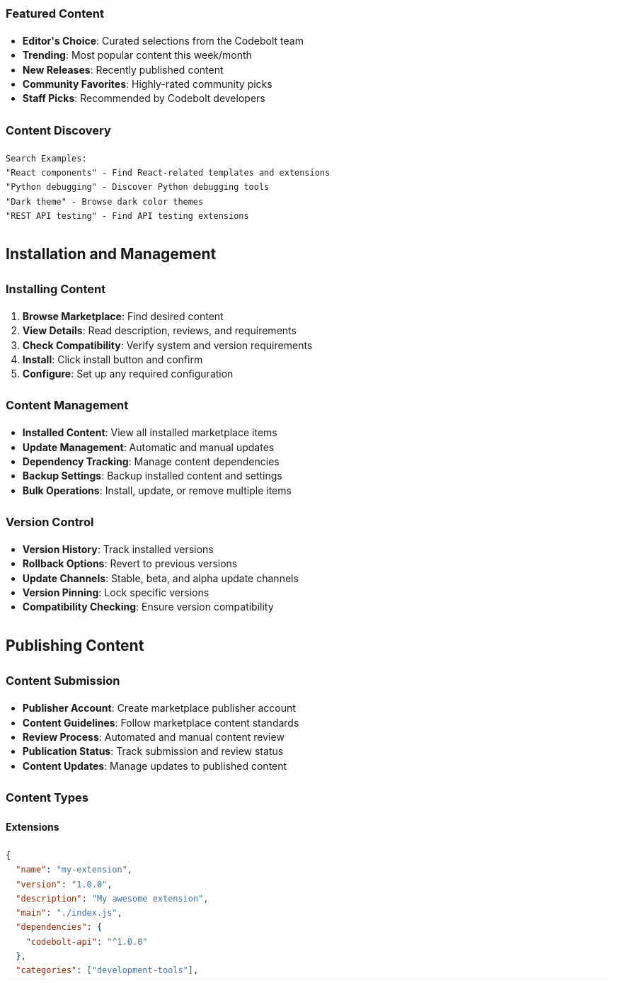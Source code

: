 ### Featured Content
- **Editor's Choice**: Curated selections from the Codebolt team
- **Trending**: Most popular content this week/month
- **New Releases**: Recently published content
- **Community Favorites**: Highly-rated community picks
- **Staff Picks**: Recommended by Codebolt developers

### Content Discovery
```
Search Examples:
"React components" - Find React-related templates and extensions
"Python debugging" - Discover Python debugging tools
"Dark theme" - Browse dark color themes
"REST API testing" - Find API testing extensions
```

## Installation and Management

### Installing Content
1. **Browse Marketplace**: Find desired content
2. **View Details**: Read description, reviews, and requirements
3. **Check Compatibility**: Verify system and version requirements
4. **Install**: Click install button and confirm
5. **Configure**: Set up any required configuration

### Content Management
- **Installed Content**: View all installed marketplace items
- **Update Management**: Automatic and manual updates
- **Dependency Tracking**: Manage content dependencies
- **Backup Settings**: Backup installed content and settings
- **Bulk Operations**: Install, update, or remove multiple items

### Version Control
- **Version History**: Track installed versions
- **Rollback Options**: Revert to previous versions
- **Update Channels**: Stable, beta, and alpha update channels
- **Version Pinning**: Lock specific versions
- **Compatibility Checking**: Ensure version compatibility

## Publishing Content

### Content Submission
- **Publisher Account**: Create marketplace publisher account
- **Content Guidelines**: Follow marketplace content standards
- **Review Process**: Automated and manual content review
- **Publication Status**: Track submission and review status
- **Content Updates**: Manage updates to published content

### Content Types
#### Extensions
```json
{
  "name": "my-extension",
  "version": "1.0.0",
  "description": "My awesome extension",
  "main": "./index.js",
  "dependencies": {
    "codebolt-api": "^1.0.0"
  },
  "categories": ["development-tools"],
```